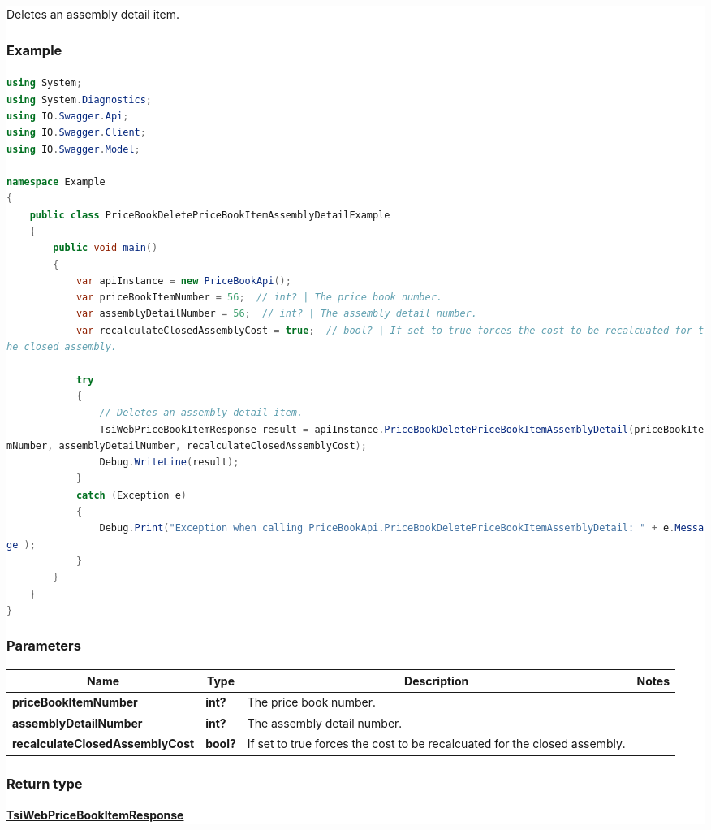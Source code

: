 Deletes an assembly detail item.

### Example
```csharp
using System;
using System.Diagnostics;
using IO.Swagger.Api;
using IO.Swagger.Client;
using IO.Swagger.Model;

namespace Example
{
    public class PriceBookDeletePriceBookItemAssemblyDetailExample
    {
        public void main()
        {
            var apiInstance = new PriceBookApi();
            var priceBookItemNumber = 56;  // int? | The price book number.
            var assemblyDetailNumber = 56;  // int? | The assembly detail number.
            var recalculateClosedAssemblyCost = true;  // bool? | If set to true forces the cost to be recalcuated for the closed assembly.

            try
            {
                // Deletes an assembly detail item.
                TsiWebPriceBookItemResponse result = apiInstance.PriceBookDeletePriceBookItemAssemblyDetail(priceBookItemNumber, assemblyDetailNumber, recalculateClosedAssemblyCost);
                Debug.WriteLine(result);
            }
            catch (Exception e)
            {
                Debug.Print("Exception when calling PriceBookApi.PriceBookDeletePriceBookItemAssemblyDetail: " + e.Message );
            }
        }
    }
}
```

### Parameters

Name | Type | Description  | Notes
------------- | ------------- | ------------- | -------------
 **priceBookItemNumber** | **int?**| The price book number. | 
 **assemblyDetailNumber** | **int?**| The assembly detail number. | 
 **recalculateClosedAssemblyCost** | **bool?**| If set to true forces the cost to be recalcuated for the closed assembly. | 

### Return type

[**TsiWebPriceBookItemResponse**](TsiWebPriceBookItemResponse.md)
